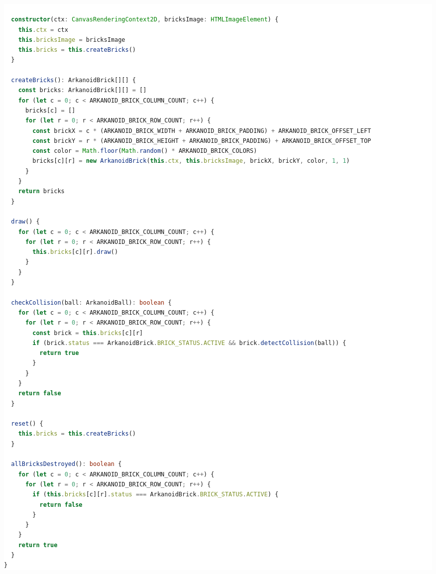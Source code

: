 ```ts

  constructor(ctx: CanvasRenderingContext2D, bricksImage: HTMLImageElement) {
    this.ctx = ctx
    this.bricksImage = bricksImage
    this.bricks = this.createBricks()
  }

  createBricks(): ArkanoidBrick[][] {
    const bricks: ArkanoidBrick[][] = []
    for (let c = 0; c < ARKANOID_BRICK_COLUMN_COUNT; c++) {
      bricks[c] = []
      for (let r = 0; r < ARKANOID_BRICK_ROW_COUNT; r++) {
        const brickX = c * (ARKANOID_BRICK_WIDTH + ARKANOID_BRICK_PADDING) + ARKANOID_BRICK_OFFSET_LEFT
        const brickY = r * (ARKANOID_BRICK_HEIGHT + ARKANOID_BRICK_PADDING) + ARKANOID_BRICK_OFFSET_TOP
        const color = Math.floor(Math.random() * ARKANOID_BRICK_COLORS)
        bricks[c][r] = new ArkanoidBrick(this.ctx, this.bricksImage, brickX, brickY, color, 1, 1)
      }
    }
    return bricks
  }

  draw() {
    for (let c = 0; c < ARKANOID_BRICK_COLUMN_COUNT; c++) {
      for (let r = 0; r < ARKANOID_BRICK_ROW_COUNT; r++) {
        this.bricks[c][r].draw()
      }
    }
  }

  checkCollision(ball: ArkanoidBall): boolean {
    for (let c = 0; c < ARKANOID_BRICK_COLUMN_COUNT; c++) {
      for (let r = 0; r < ARKANOID_BRICK_ROW_COUNT; r++) {
        const brick = this.bricks[c][r]
        if (brick.status === ArkanoidBrick.BRICK_STATUS.ACTIVE && brick.detectCollision(ball)) {
          return true
        }
      }
    }
    return false
  }

  reset() {
    this.bricks = this.createBricks()
  }

  allBricksDestroyed(): boolean {
    for (let c = 0; c < ARKANOID_BRICK_COLUMN_COUNT; c++) {
      for (let r = 0; r < ARKANOID_BRICK_ROW_COUNT; r++) {
        if (this.bricks[c][r].status === ArkanoidBrick.BRICK_STATUS.ACTIVE) {
          return false
        }
      }
    }
    return true
  }
}
```
